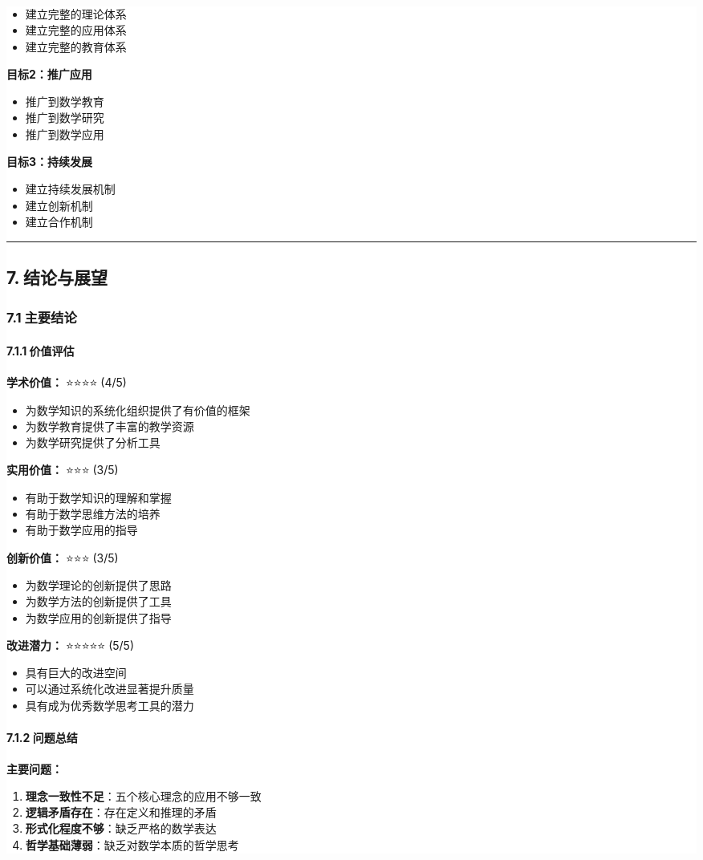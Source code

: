 - 建立完整的理论体系
- 建立完整的应用体系
- 建立完整的教育体系

**目标2：推广应用**

- 推广到数学教育
- 推广到数学研究
- 推广到数学应用

**目标3：持续发展**

- 建立持续发展机制
- 建立创新机制
- 建立合作机制

---

## 7. 结论与展望

### 7.1 主要结论

#### 7.1.1 价值评估

**学术价值：** ⭐⭐⭐⭐ (4/5)

- 为数学知识的系统化组织提供了有价值的框架
- 为数学教育提供了丰富的教学资源
- 为数学研究提供了分析工具

**实用价值：** ⭐⭐⭐ (3/5)

- 有助于数学知识的理解和掌握
- 有助于数学思维方法的培养
- 有助于数学应用的指导

**创新价值：** ⭐⭐⭐ (3/5)

- 为数学理论的创新提供了思路
- 为数学方法的创新提供了工具
- 为数学应用的创新提供了指导

**改进潜力：** ⭐⭐⭐⭐⭐ (5/5)

- 具有巨大的改进空间
- 可以通过系统化改进显著提升质量
- 具有成为优秀数学思考工具的潜力

#### 7.1.2 问题总结

**主要问题：**

1. **理念一致性不足**：五个核心理念的应用不够一致
2. **逻辑矛盾存在**：存在定义和推理的矛盾
3. **形式化程度不够**：缺乏严格的数学表达
4. **哲学基础薄弱**：缺乏对数学本质的哲学思考
